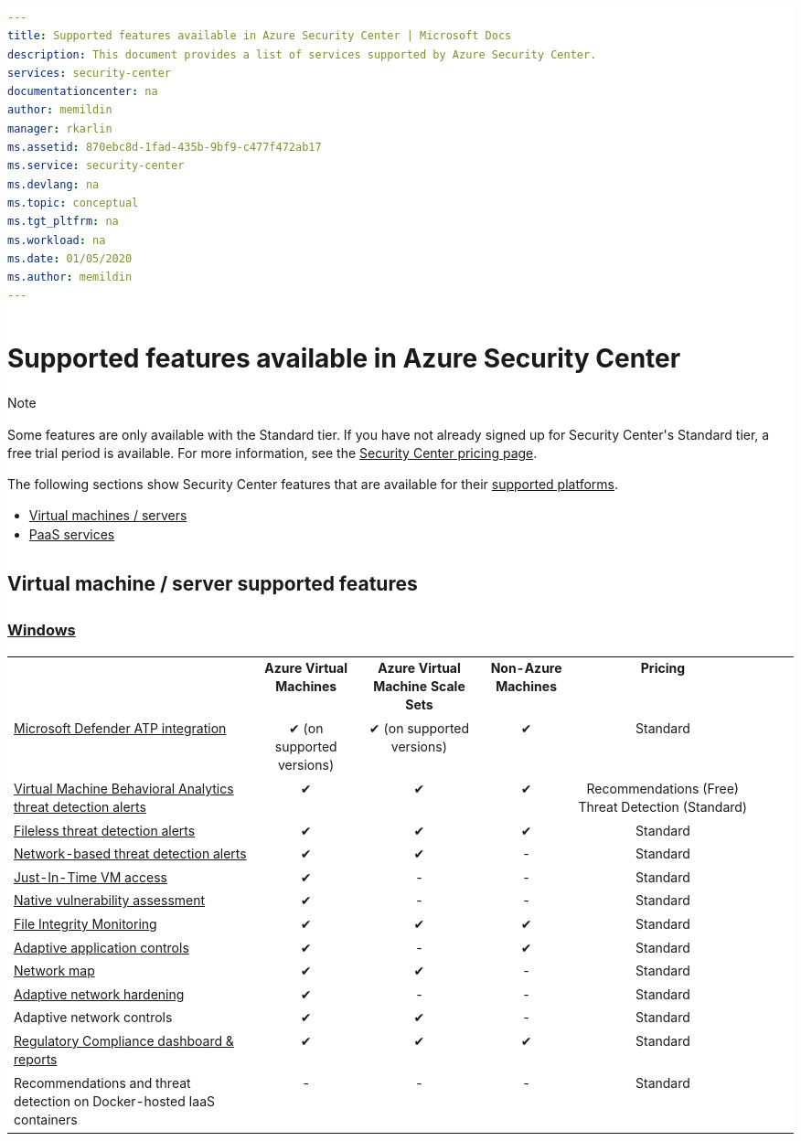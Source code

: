 ```yaml
---
title: Supported features available in Azure Security Center | Microsoft Docs
description: This document provides a list of services supported by Azure Security Center.
services: security-center
documentationcenter: na
author: memildin
manager: rkarlin
ms.assetid: 870ebc8d-1fad-435b-9bf9-c477f472ab17
ms.service: security-center
ms.devlang: na
ms.topic: conceptual
ms.tgt_pltfrm: na
ms.workload: na
ms.date: 01/05/2020
ms.author: memildin
---
```

# Supported features available in Azure Security Center

> [!NOTE]
>Some features are only available with the Standard tier. If you have not already signed up for Security Center's Standard tier, a free trial period is available. For more information, see the [Security Center pricing page](https://azure.microsoft.com/pricing/details/security-center/).

The following sections show Security Center features that are available for their [supported platforms](security-center-os-coverage.md).

* [Virtual machines / servers](#vm-server-features)
* [PaaS services](#paas-services)


## Virtual machine / server supported features <a name="vm-server-features"></a>

### [Windows](#tab/features-windows)

|||||||||
|----|:----:|:----:|:----:|:----:|:----:|:----:|:----:|
||**Azure Virtual Machines**|**Azure Virtual Machine Scale Sets**|**Non-Azure Machines**|**Pricing**
|[Microsoft Defender ATP integration](security-center-wdatp.md)|✔ (on supported versions)|✔ (on supported versions)|✔|Standard|
|[Virtual Machine Behavioral Analytics threat detection alerts](security-center-alerts-iaas.md)|✔|✔|✔|Recommendations (Free) Threat Detection (Standard)|
|[Fileless threat detection alerts](alerts-reference.md#alerts-windows)|✔|✔|✔|Standard|
|[Network-based threat detection alerts](security-center-alerts-service-layer.md#azure-network-layer)|✔|✔|-|Standard|
|[Just-In-Time VM access](security-center-just-in-time.md)|✔|-|-|Standard|
|[Native vulnerability assessment](built-in-vulnerability-assessment.md)|✔|-|-|Standard|
|[File Integrity Monitoring](security-center-file-integrity-monitoring.md)|✔|✔|✔|Standard|
|[Adaptive application controls](security-center-adaptive-application.md)|✔|-|✔|Standard|
|[Network map](security-center-network-recommendations.md#network-map)|✔|✔|-|Standard|
|[Adaptive network hardening](security-center-adaptive-network-hardening.md)|✔|-|-|Standard|
|Adaptive network controls|✔|✔|-|Standard|
|[Regulatory Compliance dashboard & reports](security-center-compliance-dashboard.md)|✔|✔|✔|Standard|
|Recommendations and threat detection on Docker-hosted IaaS containers|-|-|-|Standard|